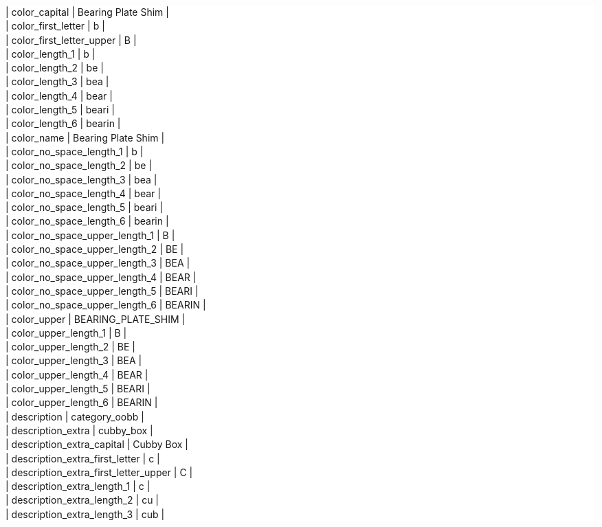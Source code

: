 | color_capital | Bearing Plate Shim |  
| color_first_letter | b |  
| color_first_letter_upper | B |  
| color_length_1 | b |  
| color_length_2 | be |  
| color_length_3 | bea |  
| color_length_4 | bear |  
| color_length_5 | beari |  
| color_length_6 | bearin |  
| color_name | Bearing Plate Shim |  
| color_no_space_length_1 | b |  
| color_no_space_length_2 | be |  
| color_no_space_length_3 | bea |  
| color_no_space_length_4 | bear |  
| color_no_space_length_5 | beari |  
| color_no_space_length_6 | bearin |  
| color_no_space_upper_length_1 | B |  
| color_no_space_upper_length_2 | BE |  
| color_no_space_upper_length_3 | BEA |  
| color_no_space_upper_length_4 | BEAR |  
| color_no_space_upper_length_5 | BEARI |  
| color_no_space_upper_length_6 | BEARIN |  
| color_upper | BEARING_PLATE_SHIM |  
| color_upper_length_1 | B |  
| color_upper_length_2 | BE |  
| color_upper_length_3 | BEA |  
| color_upper_length_4 | BEAR |  
| color_upper_length_5 | BEARI |  
| color_upper_length_6 | BEARIN |  
| description | category_oobb |  
| description_extra | cubby_box |  
| description_extra_capital | Cubby Box |  
| description_extra_first_letter | c |  
| description_extra_first_letter_upper | C |  
| description_extra_length_1 | c |  
| description_extra_length_2 | cu |  
| description_extra_length_3 | cub |  